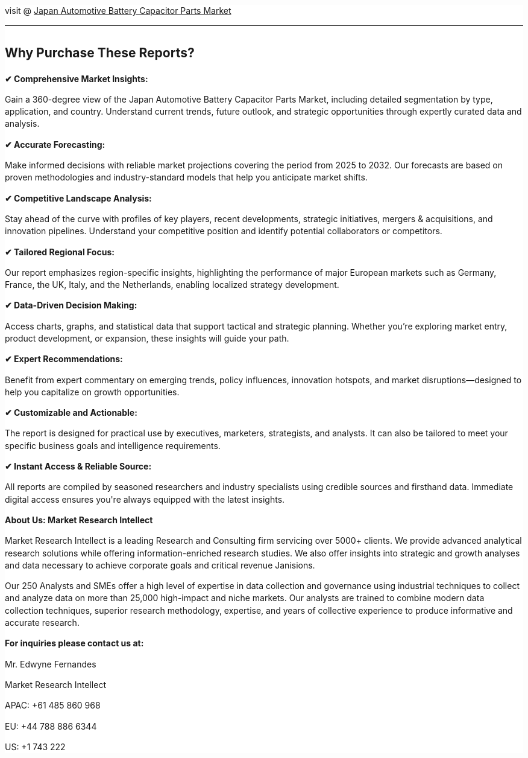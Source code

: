visit&nbsp;@</strong>&nbsp;</span><span class="font-[700]"><a href="https://www.marketresearchintellect.com/product/global-automotive-battery-capacitor-parts-market-size-and-forecast/?utm_source=Linkedin&utm_medium=016" target="_blank" data-tracking-control-name="article-ssr-frontend-pulse_little-text-block" data-tracking-will-navigate="" data-test-link="">Japan Automotive Battery Capacitor Parts Market</a></span></p></blockquote><hr /><h2>Why Purchase These Reports?</h2><p><strong>✔ Comprehensive Market Insights:</strong></p><p>Gain a 360-degree view of the Japan Automotive Battery Capacitor Parts Market, including detailed segmentation by type, application, and country. Understand current trends, future outlook, and strategic opportunities through expertly curated data and analysis.</p><p><strong>✔ Accurate Forecasting:</strong></p><p>Make informed decisions with reliable market projections covering the period from 2025 to 2032. Our forecasts are based on proven methodologies and industry-standard models that help you anticipate market shifts.</p><p><strong>✔ Competitive Landscape Analysis:</strong></p><p>Stay ahead of the curve with profiles of key players, recent developments, strategic initiatives, mergers &amp; acquisitions, and innovation pipelines. Understand your competitive position and identify potential collaborators or competitors.</p><p><strong>✔ Tailored Regional Focus:</strong></p><p>Our report emphasizes region-specific insights, highlighting the performance of major European markets such as Germany, France, the UK, Italy, and the Netherlands, enabling localized strategy development.</p><p><strong>✔ Data-Driven Decision Making:</strong></p><p>Access charts, graphs, and statistical data that support tactical and strategic planning. Whether you&rsquo;re exploring market entry, product development, or expansion, these insights will guide your path.</p><p><strong>✔ Expert Recommendations:</strong></p><p>Benefit from expert commentary on emerging trends, policy influences, innovation hotspots, and market disruptions&mdash;designed to help you capitalize on growth opportunities.</p><p><strong>✔ Customizable and Actionable:</strong></p><p>The report is designed for practical use by executives, marketers, strategists, and analysts. It can also be tailored to meet your specific business goals and intelligence requirements.</p><p><strong>✔ Instant Access &amp; Reliable Source:</strong></p><p>All reports are compiled by seasoned researchers and industry specialists using credible sources and firsthand data. Immediate digital access ensures you're always equipped with the latest insights.</p><p><strong><span class="font-[700]">About Us: Market Research Intellect</span></strong></p><p><span class="">Market Research Intellect is a leading Research and Consulting firm servicing over 5000+ clients. We provide advanced analytical research solutions while offering information-enriched research studies.&nbsp;</span>We also offer insights into strategic and growth analyses and data necessary to achieve corporate goals and critical revenue Janisions.</p><p><span class="">Our 250 Analysts and SMEs offer a high level of expertise in data collection and governance using industrial techniques to collect and analyze data on more than 25,000 high-impact and niche markets. Our analysts are trained to combine modern data collection techniques, superior research methodology, expertise, and years of collective experience to produce informative and accurate research.</span></p><p><strong>For inquiries please contact us at:</strong></p><p>Mr. Edwyne Fernandes</p><p>Market Research Intellect</p><p>APAC: +61 485 860 968</p><p>EU: +44 788 886 6344</p><p>US: +1 743 222